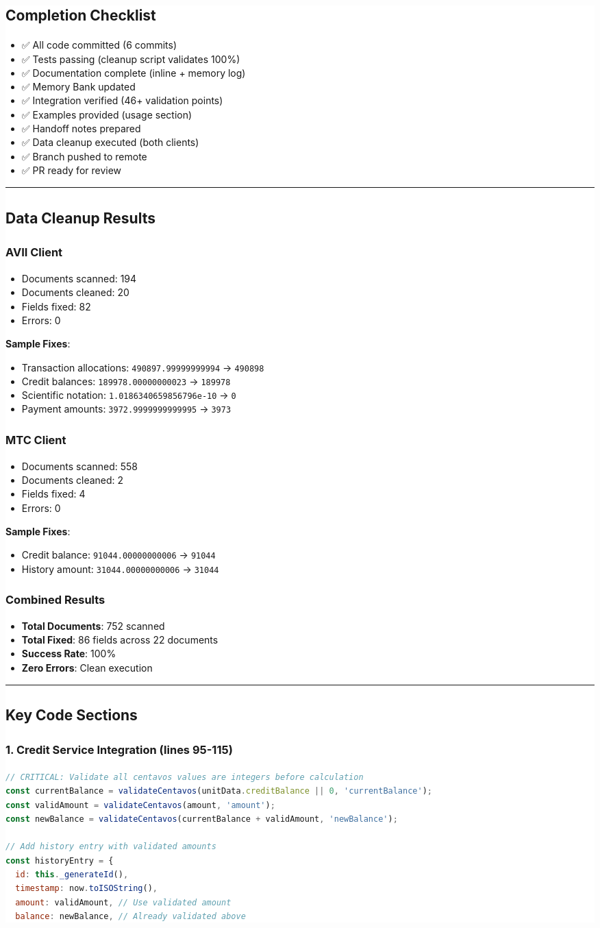 ## Completion Checklist

- ✅ All code committed (6 commits)
- ✅ Tests passing (cleanup script validates 100%)
- ✅ Documentation complete (inline + memory log)
- ✅ Memory Bank updated
- ✅ Integration verified (46+ validation points)
- ✅ Examples provided (usage section)
- ✅ Handoff notes prepared
- ✅ Data cleanup executed (both clients)
- ✅ Branch pushed to remote
- ✅ PR ready for review

---

## Data Cleanup Results

### AVII Client
- Documents scanned: 194
- Documents cleaned: 20
- Fields fixed: 82
- Errors: 0

**Sample Fixes**:
- Transaction allocations: `490897.99999999994` → `490898`
- Credit balances: `189978.00000000023` → `189978`
- Scientific notation: `1.0186340659856796e-10` → `0`
- Payment amounts: `3972.9999999999995` → `3973`

### MTC Client
- Documents scanned: 558
- Documents cleaned: 2
- Fields fixed: 4
- Errors: 0

**Sample Fixes**:
- Credit balance: `91044.00000000006` → `91044`
- History amount: `31044.00000000006` → `31044`

### Combined Results
- **Total Documents**: 752 scanned
- **Total Fixed**: 86 fields across 22 documents
- **Success Rate**: 100%
- **Zero Errors**: Clean execution

---

## Key Code Sections

### 1. Credit Service Integration (lines 95-115)
```javascript
// CRITICAL: Validate all centavos values are integers before calculation
const currentBalance = validateCentavos(unitData.creditBalance || 0, 'currentBalance');
const validAmount = validateCentavos(amount, 'amount');
const newBalance = validateCentavos(currentBalance + validAmount, 'newBalance');

// Add history entry with validated amounts
const historyEntry = {
  id: this._generateId(),
  timestamp: now.toISOString(),
  amount: validAmount, // Use validated amount
  balance: newBalance, // Already validated above
```